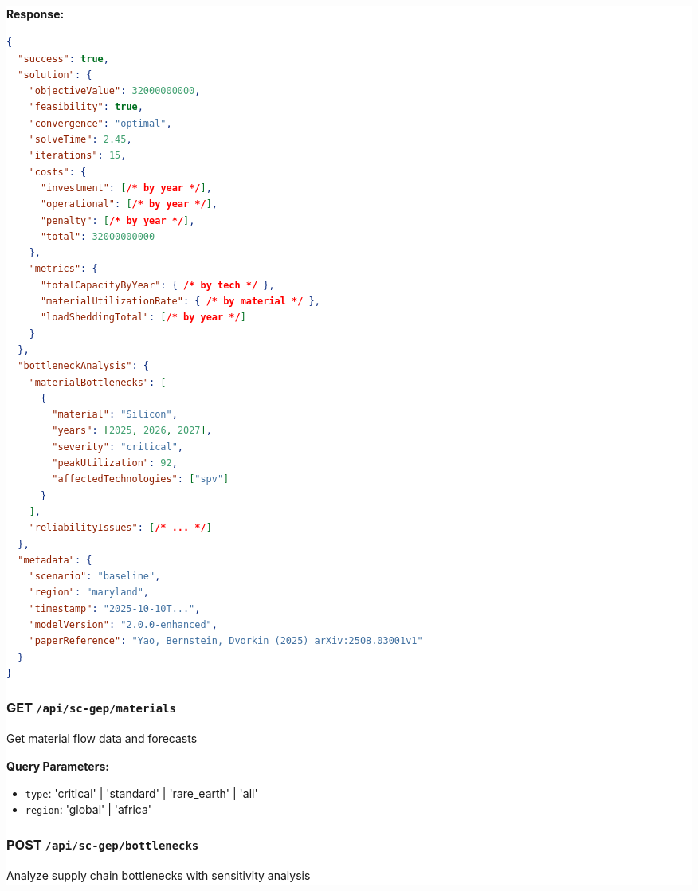 **Response:**
```json
{
  "success": true,
  "solution": {
    "objectiveValue": 32000000000,
    "feasibility": true,
    "convergence": "optimal",
    "solveTime": 2.45,
    "iterations": 15,
    "costs": {
      "investment": [/* by year */],
      "operational": [/* by year */],
      "penalty": [/* by year */],
      "total": 32000000000
    },
    "metrics": {
      "totalCapacityByYear": { /* by tech */ },
      "materialUtilizationRate": { /* by material */ },
      "loadSheddingTotal": [/* by year */]
    }
  },
  "bottleneckAnalysis": {
    "materialBottlenecks": [
      {
        "material": "Silicon",
        "years": [2025, 2026, 2027],
        "severity": "critical",
        "peakUtilization": 92,
        "affectedTechnologies": ["spv"]
      }
    ],
    "reliabilityIssues": [/* ... */]
  },
  "metadata": {
    "scenario": "baseline",
    "region": "maryland",
    "timestamp": "2025-10-10T...",
    "modelVersion": "2.0.0-enhanced",
    "paperReference": "Yao, Bernstein, Dvorkin (2025) arXiv:2508.03001v1"
  }
}
```

### GET `/api/sc-gep/materials`
Get material flow data and forecasts

**Query Parameters:**
- `type`: 'critical' | 'standard' | 'rare_earth' | 'all'
- `region`: 'global' | 'africa'

### POST `/api/sc-gep/bottlenecks`
Analyze supply chain bottlenecks with sensitivity analysis
